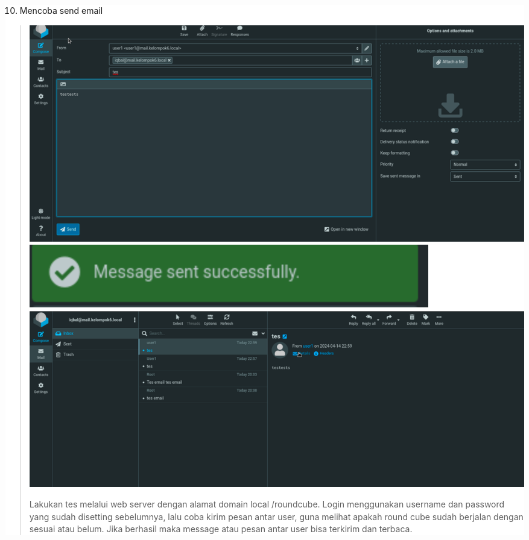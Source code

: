 10.  Mencoba send email

> <img src="./media/image29.png"/>
>
> <img src="./media/image88.png"/>
>
> <img src="./media/image62.png"/>
>
> Lakukan tes melalui web server dengan alamat domain local /roundcube.
> Login menggunakan username dan password yang sudah disetting
> sebelumnya, lalu coba kirim pesan antar user, guna melihat apakah
> round cube sudah berjalan dengan sesuai atau belum. Jika berhasil maka
> message atau pesan antar user bisa terkirim dan terbaca.
